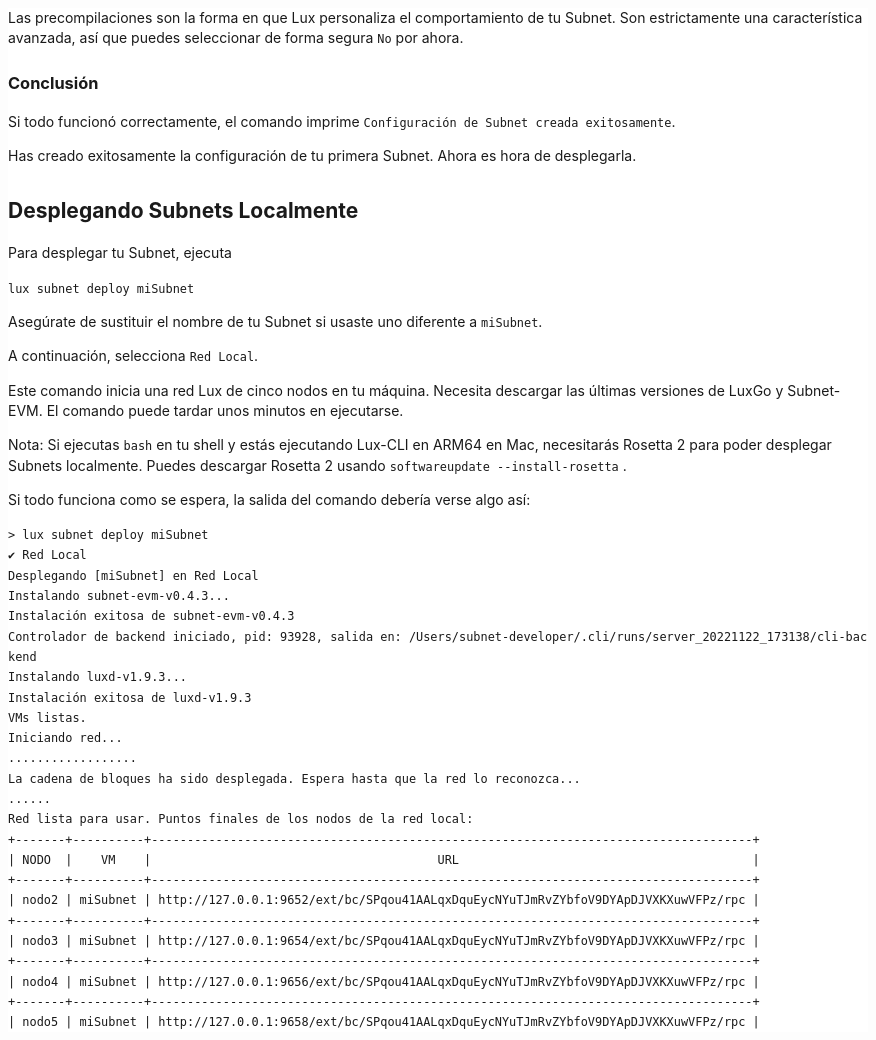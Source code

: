 Las precompilaciones son la forma en que Lux personaliza el comportamiento de tu Subnet. Son estrictamente una
característica avanzada, así que puedes seleccionar de forma segura `No` por ahora.

### Conclusión

Si todo funcionó correctamente, el comando imprime `Configuración de Subnet creada exitosamente`.

Has creado exitosamente la configuración de tu primera Subnet. Ahora es hora de desplegarla.

## Desplegando Subnets Localmente

Para desplegar tu Subnet, ejecuta

`lux subnet deploy miSubnet`

Asegúrate de sustituir el nombre de tu Subnet si usaste uno diferente a `miSubnet`.

A continuación, selecciona `Red Local`.

Este comando inicia una red Lux de cinco nodos en tu máquina. Necesita descargar las últimas
versiones de LuxGo y Subnet-EVM. El comando puede tardar unos minutos en ejecutarse.

Nota: Si ejecutas `bash` en tu shell y estás ejecutando Lux-CLI en ARM64 en Mac,
necesitarás Rosetta 2 para poder desplegar Subnets localmente. Puedes descargar Rosetta 2 usando
`softwareupdate --install-rosetta` .

Si todo funciona como se espera, la salida del comando debería verse algo así:



```text
> lux subnet deploy miSubnet
✔ Red Local
Desplegando [miSubnet] en Red Local
Instalando subnet-evm-v0.4.3...
Instalación exitosa de subnet-evm-v0.4.3
Controlador de backend iniciado, pid: 93928, salida en: /Users/subnet-developer/.cli/runs/server_20221122_173138/cli-backend
Instalando luxd-v1.9.3...
Instalación exitosa de luxd-v1.9.3
VMs listas.
Iniciando red...
..................
La cadena de bloques ha sido desplegada. Espera hasta que la red lo reconozca...
......
Red lista para usar. Puntos finales de los nodos de la red local:
+-------+----------+------------------------------------------------------------------------------------+
| NODO  |    VM    |                                        URL                                         |
+-------+----------+------------------------------------------------------------------------------------+
| nodo2 | miSubnet | http://127.0.0.1:9652/ext/bc/SPqou41AALqxDquEycNYuTJmRvZYbfoV9DYApDJVXKXuwVFPz/rpc |
+-------+----------+------------------------------------------------------------------------------------+
| nodo3 | miSubnet | http://127.0.0.1:9654/ext/bc/SPqou41AALqxDquEycNYuTJmRvZYbfoV9DYApDJVXKXuwVFPz/rpc |
+-------+----------+------------------------------------------------------------------------------------+
| nodo4 | miSubnet | http://127.0.0.1:9656/ext/bc/SPqou41AALqxDquEycNYuTJmRvZYbfoV9DYApDJVXKXuwVFPz/rpc |
+-------+----------+------------------------------------------------------------------------------------+
| nodo5 | miSubnet | http://127.0.0.1:9658/ext/bc/SPqou41AALqxDquEycNYuTJmRvZYbfoV9DYApDJVXKXuwVFPz/rpc |
```